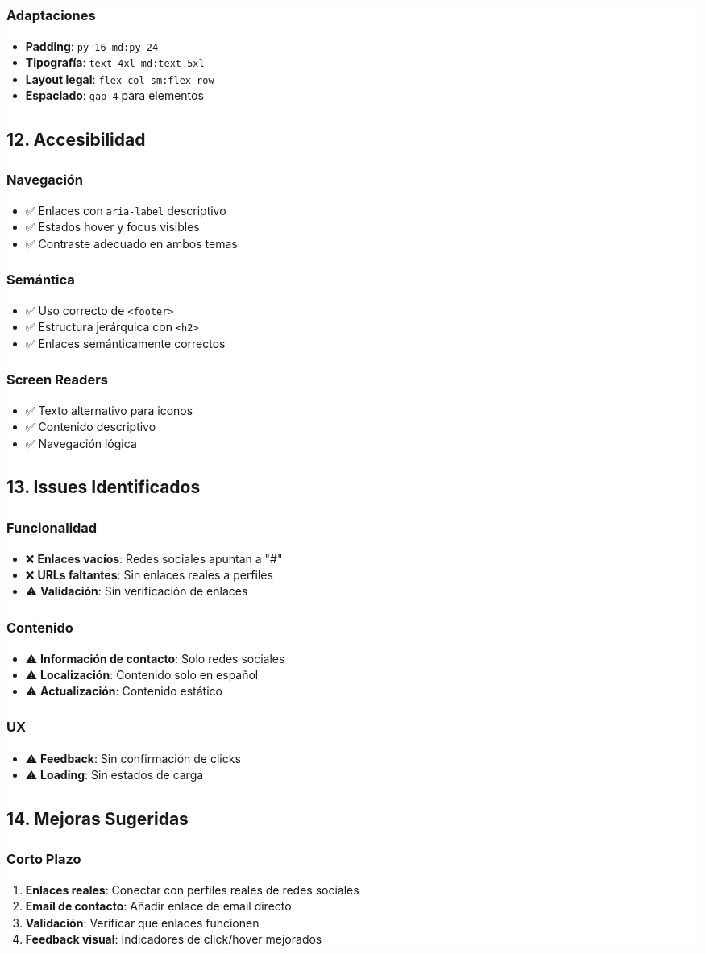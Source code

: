 ### Adaptaciones
- **Padding**: `py-16 md:py-24`
- **Tipografía**: `text-4xl md:text-5xl`
- **Layout legal**: `flex-col sm:flex-row`
- **Espaciado**: `gap-4` para elementos

## 12. Accesibilidad

### Navegación
- ✅ Enlaces con `aria-label` descriptivo
- ✅ Estados hover y focus visibles
- ✅ Contraste adecuado en ambos temas

### Semántica
- ✅ Uso correcto de `<footer>`
- ✅ Estructura jerárquica con `<h2>`
- ✅ Enlaces semánticamente correctos

### Screen Readers
- ✅ Texto alternativo para iconos
- ✅ Contenido descriptivo
- ✅ Navegación lógica

## 13. Issues Identificados

### Funcionalidad
- ❌ **Enlaces vacíos**: Redes sociales apuntan a "#"
- ❌ **URLs faltantes**: Sin enlaces reales a perfiles
- ⚠️ **Validación**: Sin verificación de enlaces

### Contenido
- ⚠️ **Información de contacto**: Solo redes sociales
- ⚠️ **Localización**: Contenido solo en español
- ⚠️ **Actualización**: Contenido estático

### UX
- ⚠️ **Feedback**: Sin confirmación de clicks
- ⚠️ **Loading**: Sin estados de carga

## 14. Mejoras Sugeridas

### Corto Plazo
1. **Enlaces reales**: Conectar con perfiles reales de redes sociales
2. **Email de contacto**: Añadir enlace de email directo
3. **Validación**: Verificar que enlaces funcionen
4. **Feedback visual**: Indicadores de click/hover mejorados
